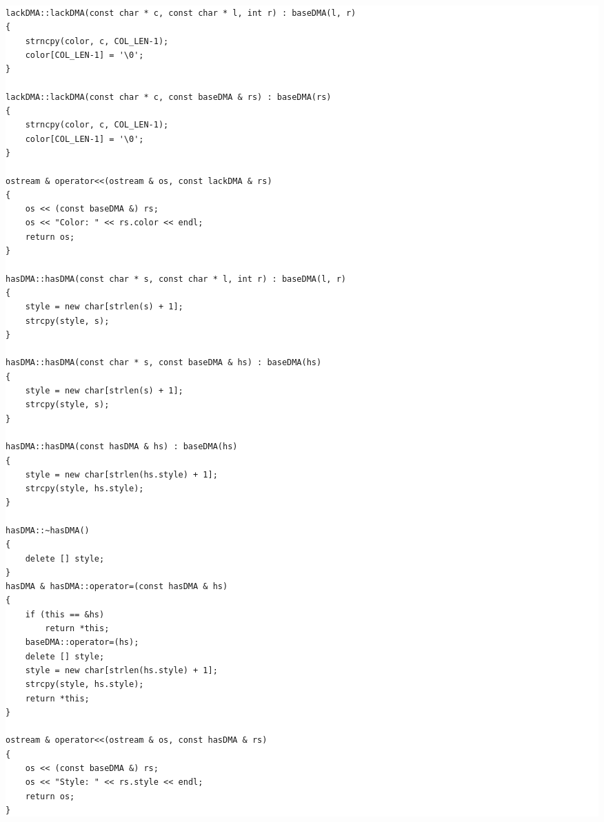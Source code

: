 ```
lackDMA::lackDMA(const char * c, const char * l, int r) : baseDMA(l, r)
{
    strncpy(color, c, COL_LEN-1);
    color[COL_LEN-1] = '\0';
}

lackDMA::lackDMA(const char * c, const baseDMA & rs) : baseDMA(rs)
{
    strncpy(color, c, COL_LEN-1);
    color[COL_LEN-1] = '\0';
}

ostream & operator<<(ostream & os, const lackDMA & rs)
{
    os << (const baseDMA &) rs;
    os << "Color: " << rs.color << endl;
    return os;
}

hasDMA::hasDMA(const char * s, const char * l, int r) : baseDMA(l, r)
{
    style = new char[strlen(s) + 1];
    strcpy(style, s);
}

hasDMA::hasDMA(const char * s, const baseDMA & hs) : baseDMA(hs)
{
    style = new char[strlen(s) + 1];
    strcpy(style, s);
}

hasDMA::hasDMA(const hasDMA & hs) : baseDMA(hs)
{
    style = new char[strlen(hs.style) + 1];
    strcpy(style, hs.style);
}

hasDMA::~hasDMA()
{
    delete [] style;
}
hasDMA & hasDMA::operator=(const hasDMA & hs)
{
    if (this == &hs)
        return *this;
    baseDMA::operator=(hs);
    delete [] style;
    style = new char[strlen(hs.style) + 1];
    strcpy(style, hs.style);
    return *this;
}

ostream & operator<<(ostream & os, const hasDMA & rs)
{
    os << (const baseDMA &) rs;
    os << "Style: " << rs.style << endl;
    return os;
}
```
